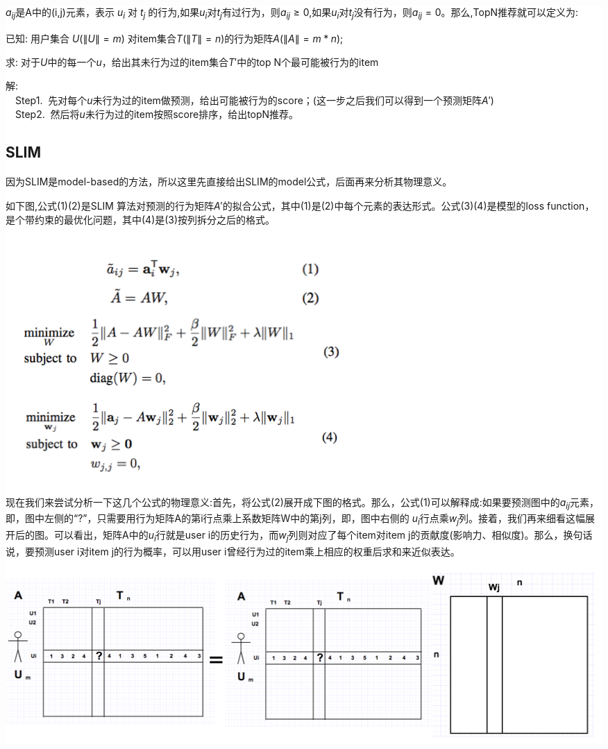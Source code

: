 $a_{ij}$是A中的(i,j)元素，表示 $u_i$ 对 $t_j$ 的行为,如果$u_i$对$t_j$有过行为，则$a_{ij} \geq 0$,如果$u_i$对$t_j$没有行为，则$a_{ij} = 0$。那么,TopN推荐就可以定义为:

已知: 用户集合 $U(\|U\|=m)$ 对item集合$T(\|T\|=n)$的行为矩阵$A(\|A\|=m*n)$;

求: 对于$U$中的每一个$u$，给出其未行为过的item集合$T'$中的top N个最可能被行为的item

解:  
&emsp;Step1. &nbsp;先对每个$u$未行为过的item做预测，给出可能被行为的score；(这一步之后我们可以得到一个预测矩阵$A'$)  
&emsp;Step2. &nbsp;然后将$u$未行为过的item按照score排序，给出topN推荐。

## SLIM

因为SLIM是model-based的方法，所以这里先直接给出SLIM的model公式，后面再来分析其物理意义。

如下图,公式(1)(2)是SLIM 算法对预测的行为矩阵$A'$的拟合公式，其中(1)是(2)中每个元素的表达形式。公式(3)(4)是模型的loss function，是个带约束的最优化问题，其中(4)是(3)按列拆分之后的格式。

![avatar](/images/rec/rec-7.png)

现在我们来尝试分析一下这几个公式的物理意义:首先，将公式(2)展开成下图的格式。那么，公式(1)可以解释成:如果要预测图中的$a_{ij}$元素，即，图中左侧的“?”，只需要用行为矩阵A的第i行点乘上系数矩阵W中的第j列，即，图中右侧的
$u_i$行点乘$w_j$列。接着，我们再来细看这幅展开后的图。可以看出，矩阵A中的$u_i$行就是user i的历史行为，而$w_j$列则对应了每个item对item j的贡献度(影响力、相似度)。那么，换句话说，要预测user i对item j的行为概率，可以用user i曾经行为过的item乘上相应的权重后求和来近似表达。

![avatar](/images/rec/rec-8.png)
